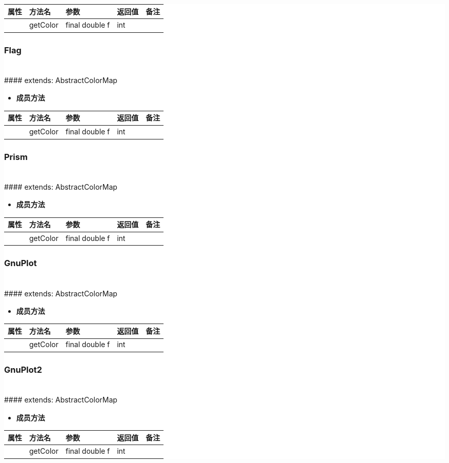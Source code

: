 | 属性   | 方法名      | 参数             | 返回值   | 备注   |
|:-----|:---------|:---------------|:------|:-----|
|      | getColor | final double f | int   |      |

### Flag

<br>
#### extends:  AbstractColorMap
<br>


- **成员方法**

| 属性   | 方法名      | 参数             | 返回值   | 备注   |
|:-----|:---------|:---------------|:------|:-----|
|      | getColor | final double f | int   |      |

### Prism

<br>
#### extends:  AbstractColorMap
<br>


- **成员方法**

| 属性   | 方法名      | 参数             | 返回值   | 备注   |
|:-----|:---------|:---------------|:------|:-----|
|      | getColor | final double f | int   |      |

### GnuPlot

<br>
#### extends:  AbstractColorMap
<br>


- **成员方法**

| 属性   | 方法名      | 参数             | 返回值   | 备注   |
|:-----|:---------|:---------------|:------|:-----|
|      | getColor | final double f | int   |      |

### GnuPlot2

<br>
#### extends:  AbstractColorMap
<br>


- **成员方法**

| 属性   | 方法名      | 参数             | 返回值   | 备注   |
|:-----|:---------|:---------------|:------|:-----|
|      | getColor | final double f | int   |      |
